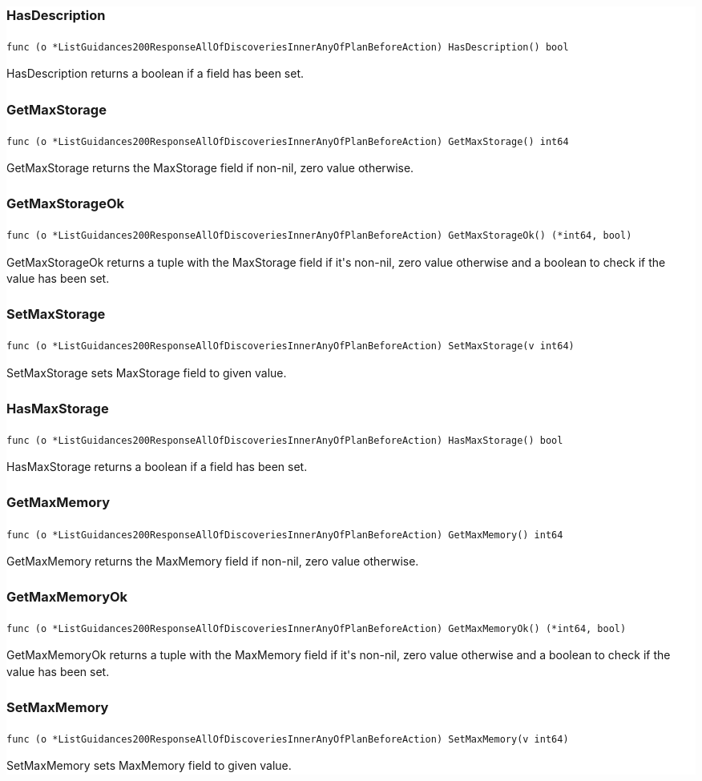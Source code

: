 ### HasDescription

`func (o *ListGuidances200ResponseAllOfDiscoveriesInnerAnyOfPlanBeforeAction) HasDescription() bool`

HasDescription returns a boolean if a field has been set.

### GetMaxStorage

`func (o *ListGuidances200ResponseAllOfDiscoveriesInnerAnyOfPlanBeforeAction) GetMaxStorage() int64`

GetMaxStorage returns the MaxStorage field if non-nil, zero value otherwise.

### GetMaxStorageOk

`func (o *ListGuidances200ResponseAllOfDiscoveriesInnerAnyOfPlanBeforeAction) GetMaxStorageOk() (*int64, bool)`

GetMaxStorageOk returns a tuple with the MaxStorage field if it's non-nil, zero value otherwise
and a boolean to check if the value has been set.

### SetMaxStorage

`func (o *ListGuidances200ResponseAllOfDiscoveriesInnerAnyOfPlanBeforeAction) SetMaxStorage(v int64)`

SetMaxStorage sets MaxStorage field to given value.

### HasMaxStorage

`func (o *ListGuidances200ResponseAllOfDiscoveriesInnerAnyOfPlanBeforeAction) HasMaxStorage() bool`

HasMaxStorage returns a boolean if a field has been set.

### GetMaxMemory

`func (o *ListGuidances200ResponseAllOfDiscoveriesInnerAnyOfPlanBeforeAction) GetMaxMemory() int64`

GetMaxMemory returns the MaxMemory field if non-nil, zero value otherwise.

### GetMaxMemoryOk

`func (o *ListGuidances200ResponseAllOfDiscoveriesInnerAnyOfPlanBeforeAction) GetMaxMemoryOk() (*int64, bool)`

GetMaxMemoryOk returns a tuple with the MaxMemory field if it's non-nil, zero value otherwise
and a boolean to check if the value has been set.

### SetMaxMemory

`func (o *ListGuidances200ResponseAllOfDiscoveriesInnerAnyOfPlanBeforeAction) SetMaxMemory(v int64)`

SetMaxMemory sets MaxMemory field to given value.
